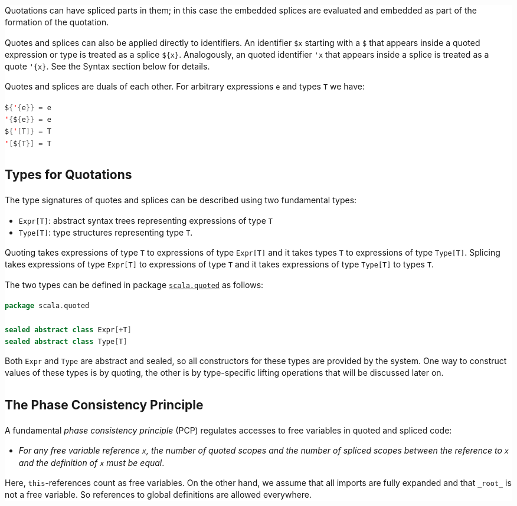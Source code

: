 Quotations can have spliced parts in them; in this case the embedded
splices are evaluated and embedded as part of the formation of the
quotation.

Quotes and splices can also be applied directly to identifiers. An identifier
`$x` starting with a `$` that appears inside a quoted expression or type is treated as a
splice `${x}`. Analogously, an quoted identifier `'x` that appears inside a splice
is treated as a quote `'{x}`. See the Syntax section below for details.

Quotes and splices are duals of each other. For arbitrary
expressions `e` and types `T` we have:

```scala
${'{e}} = e
'{${e}} = e
${'[T]} = T
'[${T}] = T
```

## Types for Quotations

The type signatures of quotes and splices can be described using
two fundamental types:

- `Expr[T]`: abstract syntax trees representing expressions of type `T`
- `Type[T]`: type structures representing type `T`.

Quoting takes expressions of type `T` to expressions of type `Expr[T]`
and it takes types `T` to expressions of type `Type[T]`. Splicing
takes expressions of type `Expr[T]` to expressions of type `T` and it
takes expressions of type `Type[T]` to types `T`.

The two types can be defined in package [`scala.quoted`](https://dotty.epfl.ch/api/scala/quoted.html) as follows:

```scala
package scala.quoted

sealed abstract class Expr[+T]
sealed abstract class Type[T]
```

Both `Expr` and `Type` are abstract and sealed, so all constructors for
these types are provided by the system. One way to construct values of
these types is by quoting, the other is by type-specific lifting
operations that will be discussed later on.

## The Phase Consistency Principle

A fundamental *phase consistency principle* (PCP) regulates accesses
to free variables in quoted and spliced code:

- _For any free variable reference `x`, the number of quoted scopes and the number of spliced scopes between the reference to `x` and the definition of `x` must be equal_.

Here, `this`-references count as free variables. On the other
hand, we assume that all imports are fully expanded and that `_root_` is
not a free variable. So references to global definitions are
allowed everywhere.
